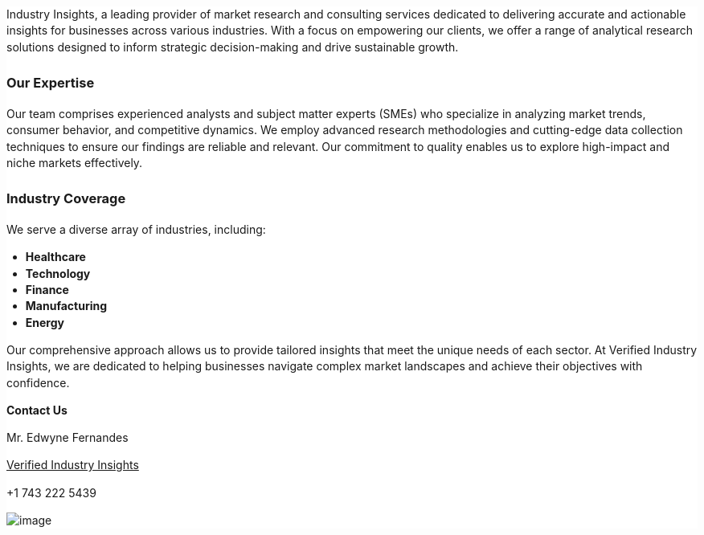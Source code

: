 Industry Insights, a leading provider of market research and consulting services dedicated to delivering accurate and actionable insights for businesses across various industries. With a focus on empowering our clients, we offer a range of analytical research solutions designed to inform strategic decision-making and drive sustainable growth.</p><h3>Our Expertise</h3><p>Our team comprises experienced analysts and subject matter experts (SMEs) who specialize in analyzing market trends, consumer behavior, and competitive dynamics. We employ advanced research methodologies and cutting-edge data collection techniques to ensure our findings are reliable and relevant. Our commitment to quality enables us to explore high-impact and niche markets effectively.</p><h3>Industry Coverage</h3><p>We serve a diverse array of industries, including:</p><ul><li><strong>Healthcare</strong></li><li><strong>Technology</strong></li><li><strong>Finance</strong></li><li><strong>Manufacturing</strong></li><li><strong>Energy</strong></li></ul><p>Our comprehensive approach allows us to provide tailored insights that meet the unique needs of each sector. At Verified Industry Insights, we are dedicated to helping businesses navigate complex market landscapes and achieve their objectives with confidence.</p><p><strong>Contact Us</strong></p><p>Mr. Edwyne Fernandes</p><p><a href="https://www.verifiedindustryinsights.com/">Verified Industry Insights</a></p><p>+1 743 222 5439</p>
![image](https://github.com/user-attachments/assets/678c691d-e20c-40c1-9abf-f28255de1e6d)
